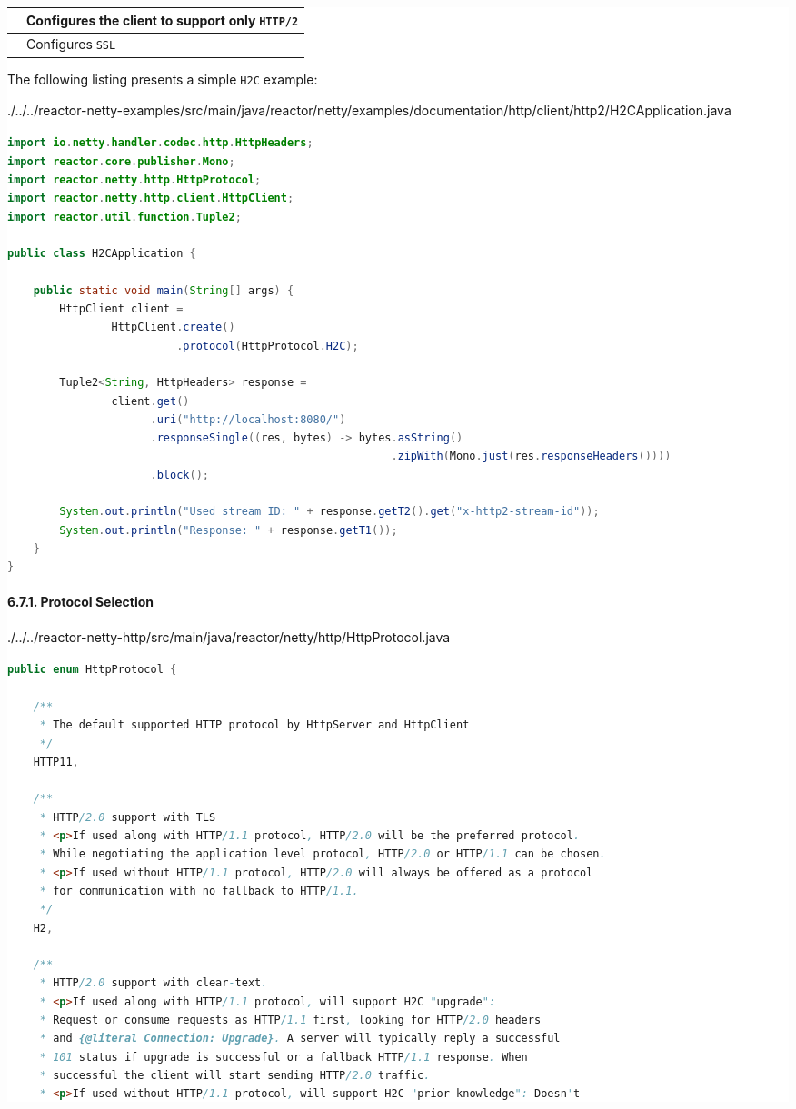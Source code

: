 |      | Configures the client to support only `HTTP/2` |
| ---- | ---------------------------------------------- |
|      | Configures `SSL`                               |

The following listing presents a simple `H2C` example:

./../../reactor-netty-examples/src/main/java/reactor/netty/examples/documentation/http/client/http2/H2CApplication.java

```java
import io.netty.handler.codec.http.HttpHeaders;
import reactor.core.publisher.Mono;
import reactor.netty.http.HttpProtocol;
import reactor.netty.http.client.HttpClient;
import reactor.util.function.Tuple2;

public class H2CApplication {

	public static void main(String[] args) {
		HttpClient client =
				HttpClient.create()
				          .protocol(HttpProtocol.H2C);

		Tuple2<String, HttpHeaders> response =
				client.get()
				      .uri("http://localhost:8080/")
				      .responseSingle((res, bytes) -> bytes.asString()
				                                           .zipWith(Mono.just(res.responseHeaders())))
				      .block();

		System.out.println("Used stream ID: " + response.getT2().get("x-http2-stream-id"));
		System.out.println("Response: " + response.getT1());
	}
}
```

#### 6.7.1. Protocol Selection

./../../reactor-netty-http/src/main/java/reactor/netty/http/HttpProtocol.java

```java
public enum HttpProtocol {

	/**
	 * The default supported HTTP protocol by HttpServer and HttpClient
	 */
	HTTP11,

	/**
	 * HTTP/2.0 support with TLS
	 * <p>If used along with HTTP/1.1 protocol, HTTP/2.0 will be the preferred protocol.
	 * While negotiating the application level protocol, HTTP/2.0 or HTTP/1.1 can be chosen.
	 * <p>If used without HTTP/1.1 protocol, HTTP/2.0 will always be offered as a protocol
	 * for communication with no fallback to HTTP/1.1.
	 */
	H2,

	/**
	 * HTTP/2.0 support with clear-text.
	 * <p>If used along with HTTP/1.1 protocol, will support H2C "upgrade":
	 * Request or consume requests as HTTP/1.1 first, looking for HTTP/2.0 headers
	 * and {@literal Connection: Upgrade}. A server will typically reply a successful
	 * 101 status if upgrade is successful or a fallback HTTP/1.1 response. When
	 * successful the client will start sending HTTP/2.0 traffic.
	 * <p>If used without HTTP/1.1 protocol, will support H2C "prior-knowledge": Doesn't
```